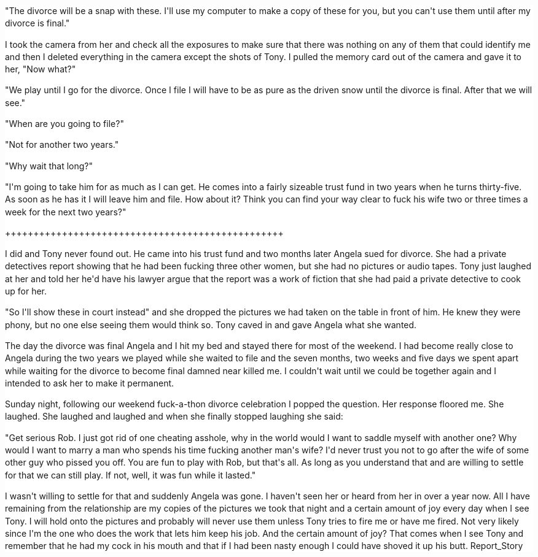 "The divorce will be a snap with these. I'll use my computer to make a copy of these for you, but you can't use them until after my divorce is final." 

I took the camera from her and check all the exposures to make sure that there was nothing on any of them that could identify me and then I deleted everything in the camera except the shots of Tony. I pulled the memory card out of the camera and gave it to her, "Now what?" 

"We play until I go for the divorce. Once I file I will have to be as pure as the driven snow until the divorce is final. After that we will see." 

"When are you going to file?" 

"Not for another two years." 

"Why wait that long?" 

"I'm going to take him for as much as I can get. He comes into a fairly sizeable trust fund in two years when he turns thirty-five. As soon as he has it I will leave him and file. How about it? Think you can find your way clear to fuck his wife two or three times a week for the next two years?" 

+++++++++++++++++++++++++++++++++++++++++++++++++ 

I did and Tony never found out. He came into his trust fund and two months later Angela sued for divorce. She had a private detectives report showing that he had been fucking three other women, but she had no pictures or audio tapes. Tony just laughed at her and told her he'd have his lawyer argue that the report was a work of fiction that she had paid a private detective to cook up for her. 

"So I'll show these in court instead" and she dropped the pictures we had taken on the table in front of him. He knew they were phony, but no one else seeing them would think so. Tony caved in and gave Angela what she wanted. 

The day the divorce was final Angela and I hit my bed and stayed there for most of the weekend. I had become really close to Angela during the two years we played while she waited to file and the seven months, two weeks and five days we spent apart while waiting for the divorce to become final damned near killed me. I couldn't wait until we could be together again and I intended to ask her to make it permanent. 

Sunday night, following our weekend fuck-a-thon divorce celebration I popped the question. Her response floored me. She laughed. She laughed and laughed and when she finally stopped laughing she said: 

"Get serious Rob. I just got rid of one cheating asshole, why in the world would I want to saddle myself with another one? Why would I want to marry a man who spends his time fucking another man's wife? I'd never trust you not to go after the wife of some other guy who pissed you off. You are fun to play with Rob, but that's all. As long as you understand that and are willing to settle for that we can still play. If not, well, it was fun while it lasted." 

I wasn't willing to settle for that and suddenly Angela was gone. I haven't seen her or heard from her in over a year now. All I have remaining from the relationship are my copies of the pictures we took that night and a certain amount of joy every day when I see Tony. I will hold onto the pictures and probably will never use them unless Tony tries to fire me or have me fired. Not very likely since I'm the one who does the work that lets him keep his job. And the certain amount of joy? That comes when I see Tony and remember that he had my cock in his mouth and that if I had been nasty enough I could have shoved it up his butt. Report_Story 
